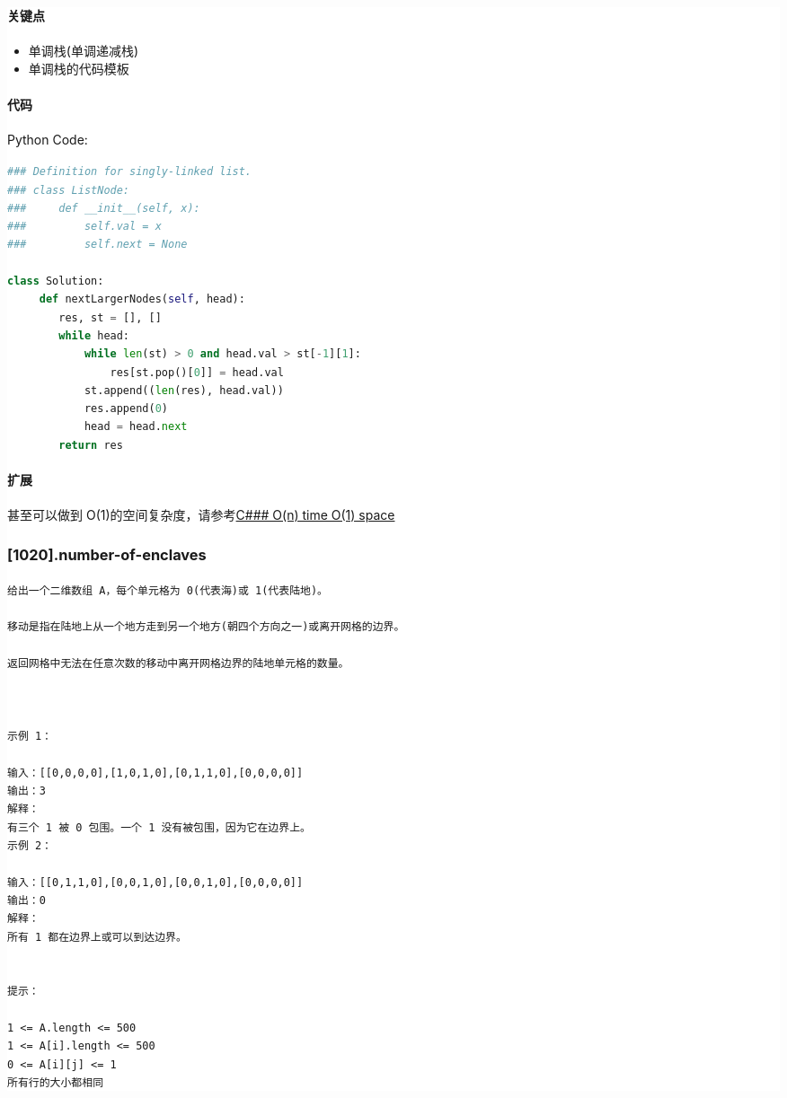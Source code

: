 #### 关键点

- 单调栈(单调递减栈)
- 单调栈的代码模板

#### 代码

Python Code:

```python
### Definition for singly-linked list.
### class ListNode:
###     def __init__(self, x):
###         self.val = x
###         self.next = None

class Solution:
     def nextLargerNodes(self, head):
        res, st = [], []
        while head:
            while len(st) > 0 and head.val > st[-1][1]:
                res[st.pop()[0]] = head.val
            st.append((len(res), head.val))
            res.append(0)
            head = head.next
        return res
```

#### 扩展

甚至可以做到 O(1)的空间复杂度，请参考[C### O(n) time O(1) space](<https://leetcode.com/problems/next-greater-node-in-linked-list/discuss/267090/C-O(n)-time-O(1)-space>)

### [1020].number-of-enclaves

```
给出一个二维数组 A，每个单元格为 0(代表海)或 1(代表陆地)。

移动是指在陆地上从一个地方走到另一个地方(朝四个方向之一)或离开网格的边界。

返回网格中无法在任意次数的移动中离开网格边界的陆地单元格的数量。



示例 1：

输入：[[0,0,0,0],[1,0,1,0],[0,1,1,0],[0,0,0,0]]
输出：3
解释：
有三个 1 被 0 包围。一个 1 没有被包围，因为它在边界上。
示例 2：

输入：[[0,1,1,0],[0,0,1,0],[0,0,1,0],[0,0,0,0]]
输出：0
解释：
所有 1 都在边界上或可以到达边界。


提示：

1 <= A.length <= 500
1 <= A[i].length <= 500
0 <= A[i][j] <= 1
所有行的大小都相同

```
